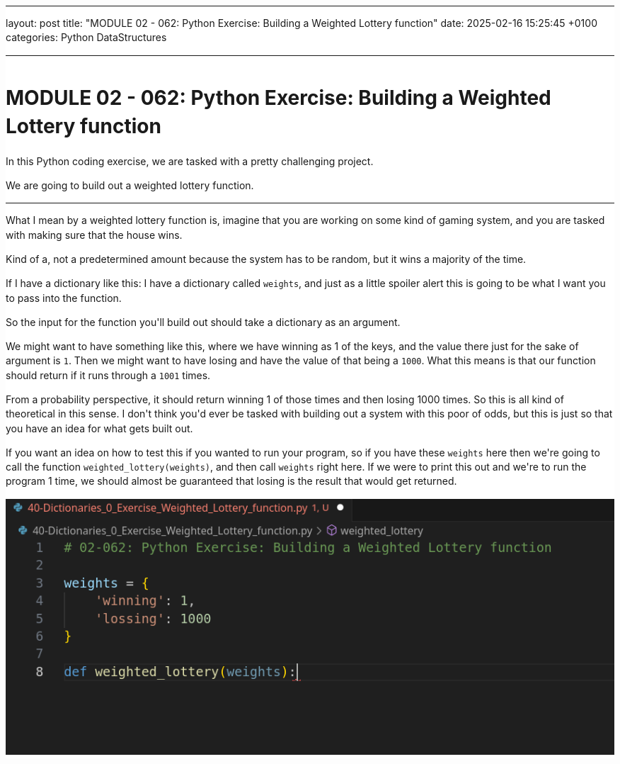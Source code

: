 

---

layout: post
title:  "MODULE 02 - 062: Python Exercise: Building a Weighted Lottery function"
date:   2025-02-16 15:25:45 +0100
categories: Python DataStructures 

---

# MODULE 02 - 062: Python Exercise: Building a Weighted Lottery function

In this Python coding exercise, we are tasked with a pretty challenging project.  

 We are going to build out a weighted lottery function.

****

What I mean by a weighted lottery function is, imagine that you are working on some kind of gaming system, and you are tasked with making sure that the house wins.   

Kind of a, not a predetermined amount because the system has to be random, but it wins a majority of the time.

If I have a dictionary like this: I have a dictionary called `weights`,
 and just as a little spoiler alert this is going to be what I want you to pass into the function.   

So the input for the function you'll build out should take a dictionary as an argument.

We might want to have something like this, where we have winning as 1
 of the keys, and the value there just for the sake of argument is `1`. Then we might want to have losing and have the value of that being a `1000`. What this means is that our function should return if it runs through a `1001` times.

From a probability perspective, it should return winning 1 of those 
times and then losing 1000 times. So this is all kind of theoretical in 
this sense. I don't think you'd ever be tasked with building out a 
system with this poor of odds, but this is just so that you have an idea
 for what gets built out.

If you want an idea on how to test this if you wanted to run your program, so if you have these `weights` here then we're going to call the function `weighted_lottery(weights)`, and then call `weights` right here. If we were to print this out and we're to run the program 1 time, we should almost be guaranteed that losing is the result that would get returned.

![large](02-062_IMG1.png)
